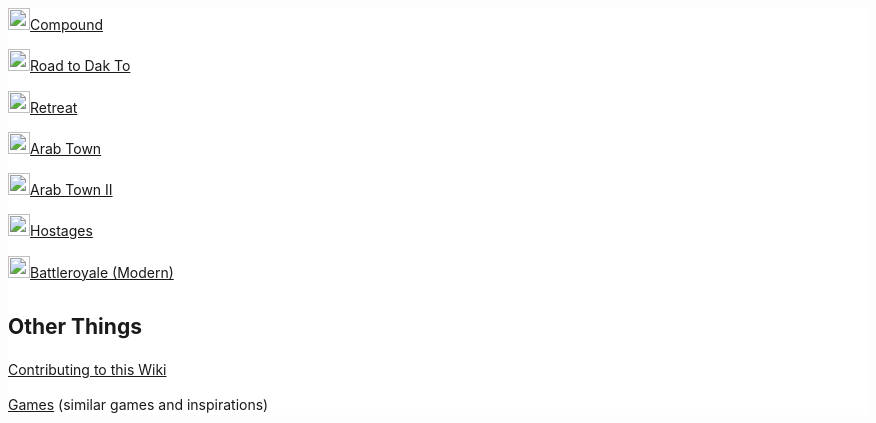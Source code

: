 <img src="assets/images/icons/swords.png" width="22" height="22" title="TDM" alt_text="TDM"><a href="Compound">Compound</a><br>

<img src="assets/images/icons/swords.png" width="22" height="22" title="TDM" alt_text="TDM"><a href="Road_to_Dak_To">Road to Dak To</a><br>

<img src="assets/images/icons/swords.png" width="22" height="22" title="TDM" alt_text="TDM"><a href="Retreat">Retreat</a><br>

</td>
<td style="vertical-align: top;">

<img src="assets/images/icons/swords.png" width="22" height="22" title="TDM" alt_text="TDM"><a href="Arab_Town">Arab Town</a><br>

<img src="assets/images/icons/swords.png" width="22" height="22" title="TDM" alt_text="TDM"><a href="Arab_Town#Arab_Town_II">Arab Town II</a><br>

<img src="assets/images/icons/swords.png" width="22" height="22" title="TDM" alt_text="TDM"><a href="Hostages">Hostages</a><br>

<img src="assets/images/icons/swords.png" width="22" height="22" title="TDM" alt_text="TDM"><a href="Battleroyale#Modern">Battleroyale (Modern)</a><br>
</td>
</tr>
</tbody></table>
</div></div></div></div>

## Other Things

[Contributing to this Wiki](Contributing_to_the_Wiki "wikilink")

[Games](Games "wikilink") (similar games and inspirations)
